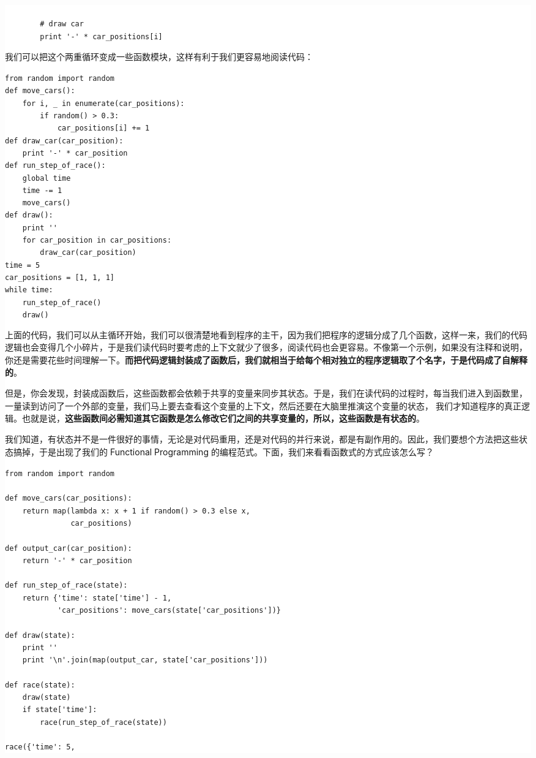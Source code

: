 ```

        # draw car
        print '-' * car_positions[i]
```

我们可以把这个两重循环变成一些函数模块，这样有利于我们更容易地阅读代码：



```
from random import random
def move_cars():
    for i, _ in enumerate(car_positions):
        if random() > 0.3:
            car_positions[i] += 1
def draw_car(car_position):
    print '-' * car_position
def run_step_of_race():
    global time
    time -= 1
    move_cars()
def draw():
    print ''
    for car_position in car_positions:
        draw_car(car_position)
time = 5
car_positions = [1, 1, 1]
while time:
    run_step_of_race()
    draw()
```

上面的代码，我们可以从主循环开始，我们可以很清楚地看到程序的主干，因为我们把程序的逻辑分成了几个函数，这样一来，我们的代码逻辑也会变得几个小碎片，于是我们读代码时要考虑的上下文就少了很多，阅读代码也会更容易。不像第一个示例，如果没有注释和说明，你还是需要花些时间理解一下。**而把代码逻辑封装成了函数后，我们就相当于给每个相对独立的程序逻辑取了个名字，于是代码成了自解释的**。


但是，你会发现，封装成函数后，这些函数都会依赖于共享的变量来同步其状态。于是，我们在读代码的过程时，每当我们进入到函数里，一量读到访问了一个外部的变量，我们马上要去查看这个变量的上下文，然后还要在大脑里推演这个变量的状态， 我们才知道程序的真正逻辑。也就是说，**这些函数间必需知道其它函数是怎么修改它们之间的共享变量的，所以，这些函数是有状态的**。


我们知道，有状态并不是一件很好的事情，无论是对代码重用，还是对代码的并行来说，都是有副作用的。因此，我们要想个方法把这些状态搞掉，于是出现了我们的 Functional Programming 的编程范式。下面，我们来看看函数式的方式应该怎么写？



```
from random import random

def move_cars(car_positions):
    return map(lambda x: x + 1 if random() > 0.3 else x,
               car_positions)

def output_car(car_position):
    return '-' * car_position

def run_step_of_race(state):
    return {'time': state['time'] - 1,
            'car_positions': move_cars(state['car_positions'])}

def draw(state):
    print ''
    print '\n'.join(map(output_car, state['car_positions']))

def race(state):
    draw(state)
    if state['time']:
        race(run_step_of_race(state))

race({'time': 5,
```